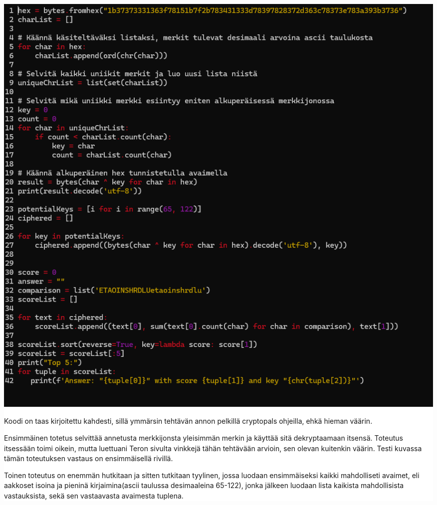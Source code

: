 <img src="./img/h7-ch3.png">

Koodi on taas kirjoitettu kahdesti, sillä ymmärsin tehtävän annon pelkillä cryptopals ohjeilla, ehkä hieman väärin.

Ensimmäinen totetus selvittää annetusta merkkijonsta yleisimmän merkin ja käyttää sitä dekryptaamaan itsensä. Toteutus itsessään toimi oikein, mutta luettuani Teron sivulta vinkkejä tähän tehtävään arvioin, sen olevan kuitenkin väärin. Testi kuvassa tämän toteutuksen vastaus on ensimmäisellä rivillä.

Toinen toteutus on enemmän hutkitaan ja sitten tutkitaan tyylinen, jossa luodaan ensimmäiseksi kaikki mahdolliseti avaimet, eli aakkoset isoina ja pieninä kirjaimina(ascii taulussa desimaaleina 65-122), jonka jälkeen luodaan lista kaikista mahdollisista vastauksista, sekä sen vastaavasta avaimesta tuplena.
